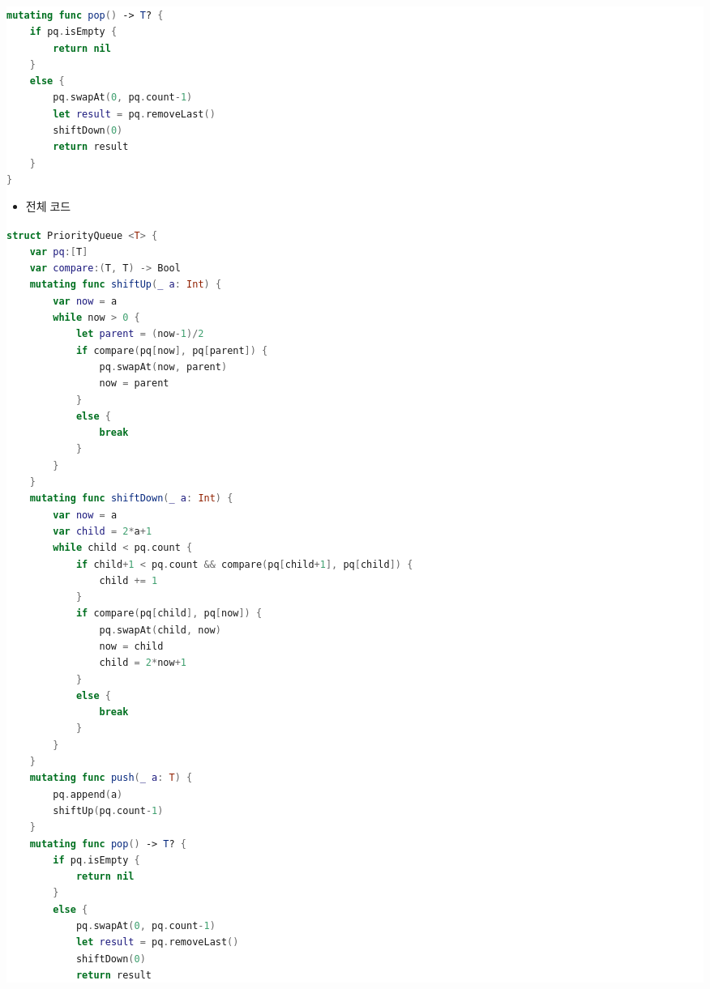 

```swift
mutating func pop() -> T? {
    if pq.isEmpty {
        return nil
    }
    else {
        pq.swapAt(0, pq.count-1)
        let result = pq.removeLast()
        shiftDown(0)
        return result
    }
}
```
- 전체 코드



```swift
struct PriorityQueue <T> {
    var pq:[T]
    var compare:(T, T) -> Bool
    mutating func shiftUp(_ a: Int) {
        var now = a
        while now > 0 {
            let parent = (now-1)/2
            if compare(pq[now], pq[parent]) {
                pq.swapAt(now, parent)
                now = parent
            }
            else {
                break
            }
        }
    }
    mutating func shiftDown(_ a: Int) {
        var now = a
        var child = 2*a+1
        while child < pq.count {
            if child+1 < pq.count && compare(pq[child+1], pq[child]) {
                child += 1
            }
            if compare(pq[child], pq[now]) {
                pq.swapAt(child, now)
                now = child
                child = 2*now+1
            }
            else {
                break
            }
        }
    }
    mutating func push(_ a: T) {
        pq.append(a)
        shiftUp(pq.count-1)
    }
    mutating func pop() -> T? {
        if pq.isEmpty {
            return nil
        }
        else {
            pq.swapAt(0, pq.count-1)
            let result = pq.removeLast()
            shiftDown(0)
            return result
```